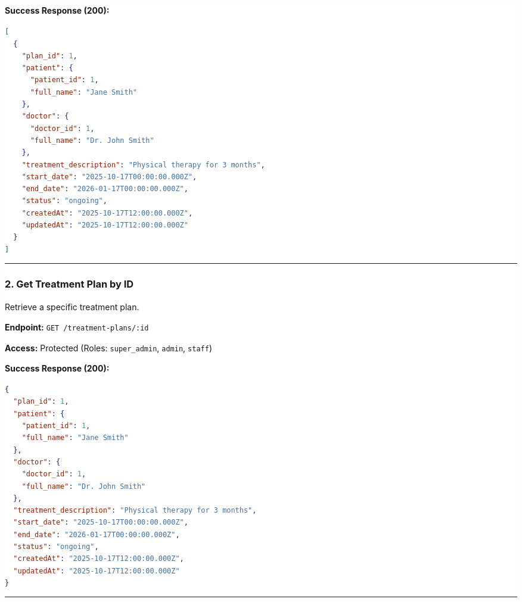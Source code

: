 **Success Response (200):**
```json
[
  {
    "plan_id": 1,
    "patient": {
      "patient_id": 1,
      "full_name": "Jane Smith"
    },
    "doctor": {
      "doctor_id": 1,
      "full_name": "Dr. John Smith"
    },
    "treatment_description": "Physical therapy for 3 months",
    "start_date": "2025-10-17T00:00:00.000Z",
    "end_date": "2026-01-17T00:00:00.000Z",
    "status": "ongoing",
    "createdAt": "2025-10-17T12:00:00.000Z",
    "updatedAt": "2025-10-17T12:00:00.000Z"
  }
]
```

---

### 2. Get Treatment Plan by ID

Retrieve a specific treatment plan.

**Endpoint:** `GET /treatment-plans/:id`

**Access:** Protected (Roles: `super_admin`, `admin`, `staff`)

**Success Response (200):**
```json
{
  "plan_id": 1,
  "patient": {
    "patient_id": 1,
    "full_name": "Jane Smith"
  },
  "doctor": {
    "doctor_id": 1,
    "full_name": "Dr. John Smith"
  },
  "treatment_description": "Physical therapy for 3 months",
  "start_date": "2025-10-17T00:00:00.000Z",
  "end_date": "2026-01-17T00:00:00.000Z",
  "status": "ongoing",
  "createdAt": "2025-10-17T12:00:00.000Z",
  "updatedAt": "2025-10-17T12:00:00.000Z"
}
```

---